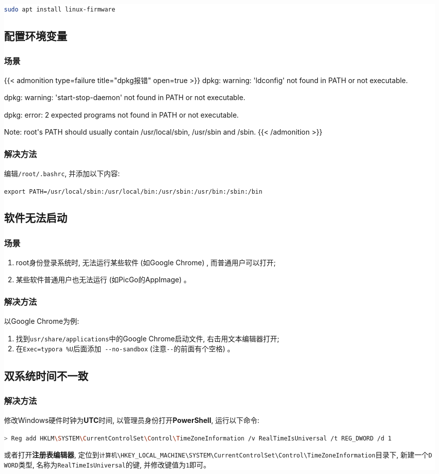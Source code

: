 ```bash
sudo apt install linux-firmware
```

## 配置环境变量

### 场景

{{< admonition type=failure title="dpkg报错" open=true >}}
dpkg: warning: 'ldconfig' not found in PATH or not executable.

dpkg: warning: 'start-stop-daemon' not found in PATH or not executable.

dpkg: error: 2 expected programs not found in PATH or not executable.

Note: root's PATH should usually contain /usr/local/sbin, /usr/sbin and /sbin.
{{< /admonition >}}

### 解决方法

编辑`/root/.bashrc`, 并添加以下内容: 

```
export PATH=/usr/local/sbin:/usr/local/bin:/usr/sbin:/usr/bin:/sbin:/bin
```

## 软件无法启动

### 场景

1. root身份登录系统时, 无法运行某些软件 (如Google Chrome) , 而普通用户可以打开; 

2. 某些软件普通用户也无法运行 (如PicGo的AppImage) 。

### 解决方法

以Google Chrome为例: 

  1. 找到`usr/share/applications`中的Google Chrome启动文件, 右击用文本编辑器打开; 
  2. 在`Exec=typora %U`后面添加` --no-sandbox` (注意`--`的前面有个空格) 。

## 双系统时间不一致

### 解决方法

修改Windows硬件时钟为**UTC**时间, 以管理员身份打开**PowerShell**, 运行以下命令: 

```bash
> Reg add HKLM\SYSTEM\CurrentControlSet\Control\TimeZoneInformation /v RealTimeIsUniversal /t REG_DWORD /d 1
```

或者打开**注册表编辑器**, 定位到`计算机\HKEY_LOCAL_MACHINE\SYSTEM\CurrentControlSet\Control\TimeZoneInformation`目录下, 新建一个`DWORD`类型, 名称为`RealTimeIsUniversal`的键, 并修改键值为`1`即可。
